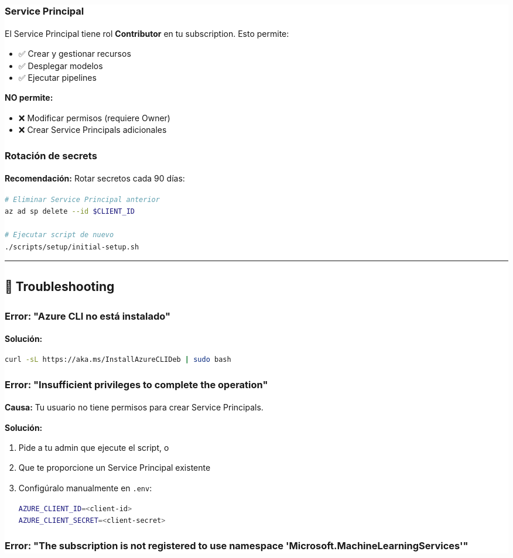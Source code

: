 ### Service Principal

El Service Principal tiene rol **Contributor** en tu subscription. Esto permite:

- ✅ Crear y gestionar recursos
- ✅ Desplegar modelos
- ✅ Ejecutar pipelines

**NO permite:**

- ❌ Modificar permisos (requiere Owner)
- ❌ Crear Service Principals adicionales

### Rotación de secrets

**Recomendación:** Rotar secretos cada 90 días:

```bash
# Eliminar Service Principal anterior
az ad sp delete --id $CLIENT_ID

# Ejecutar script de nuevo
./scripts/setup/initial-setup.sh
```

---

## 🔧 Troubleshooting

### Error: "Azure CLI no está instalado"

**Solución:**

```bash
curl -sL https://aka.ms/InstallAzureCLIDeb | sudo bash
```

### Error: "Insufficient privileges to complete the operation"

**Causa:** Tu usuario no tiene permisos para crear Service Principals.

**Solución:**

1. Pide a tu admin que ejecute el script, o
2. Que te proporcione un Service Principal existente
3. Configúralo manualmente en `.env`:

   ```bash
   AZURE_CLIENT_ID=<client-id>
   AZURE_CLIENT_SECRET=<client-secret>
   ```

### Error: "The subscription is not registered to use namespace 'Microsoft.MachineLearningServices'"
